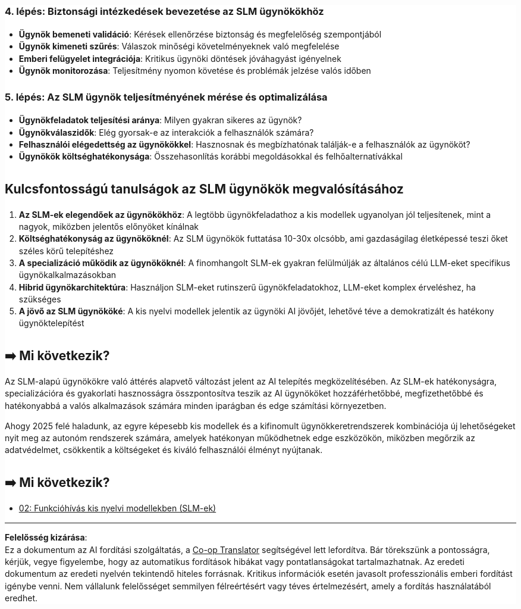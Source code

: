 ### 4. lépés: Biztonsági intézkedések bevezetése az SLM ügynökökhöz
- **Ügynök bemeneti validáció**: Kérések ellenőrzése biztonság és megfelelőség szempontjából
- **Ügynök kimeneti szűrés**: Válaszok minőségi követelményeknek való megfelelése
- **Emberi felügyelet integrációja**: Kritikus ügynöki döntések jóváhagyást igényelnek
- **Ügynök monitorozása**: Teljesítmény nyomon követése és problémák jelzése valós időben

### 5. lépés: Az SLM ügynök teljesítményének mérése és optimalizálása
- **Ügynökfeladatok teljesítési aránya**: Milyen gyakran sikeres az ügynök?
- **Ügynökválaszidők**: Elég gyorsak-e az interakciók a felhasználók számára?
- **Felhasználói elégedettség az ügynökökkel**: Hasznosnak és megbízhatónak találják-e a felhasználók az ügynököt?
- **Ügynökök költséghatékonysága**: Összehasonlítás korábbi megoldásokkal és felhőalternatívákkal

## Kulcsfontosságú tanulságok az SLM ügynökök megvalósításához

1. **Az SLM-ek elegendőek az ügynökökhöz**: A legtöbb ügynökfeladathoz a kis modellek ugyanolyan jól teljesítenek, mint a nagyok, miközben jelentős előnyöket kínálnak
2. **Költséghatékonyság az ügynököknél**: Az SLM ügynökök futtatása 10-30x olcsóbb, ami gazdaságilag életképessé teszi őket széles körű telepítéshez
3. **A specializáció működik az ügynököknél**: A finomhangolt SLM-ek gyakran felülmúlják az általános célú LLM-eket specifikus ügynökalkalmazásokban
4. **Hibrid ügynökarchitektúra**: Használjon SLM-eket rutinszerű ügynökfeladatokhoz, LLM-eket komplex érveléshez, ha szükséges
5. **A jövő az SLM ügynököké**: A kis nyelvi modellek jelentik az ügynöki AI jövőjét, lehetővé téve a demokratizált és hatékony ügynöktelepítést

## ➡️ Mi következik?

Az SLM-alapú ügynökökre való áttérés alapvető változást jelent az AI telepítés megközelítésében. Az SLM-ek hatékonyságra, specializációra és gyakorlati hasznosságra összpontosítva teszik az AI ügynököket hozzáférhetőbbé, megfizethetőbbé és hatékonyabbá a valós alkalmazások számára minden iparágban és edge számítási környezetben.

Ahogy 2025 felé haladunk, az egyre képesebb kis modellek és a kifinomult ügynökkeretrendszerek kombinációja új lehetőségeket nyit meg az autonóm rendszerek számára, amelyek hatékonyan működhetnek edge eszközökön, miközben megőrzik az adatvédelmet, csökkentik a költségeket és kiváló felhasználói élményt nyújtanak.

## ➡️ Mi következik?

- [02: Funkcióhívás kis nyelvi modellekben (SLM-ek)](./02.FunctionCalling.md)

---

**Felelősség kizárása**:  
Ez a dokumentum az AI fordítási szolgáltatás, a [Co-op Translator](https://github.com/Azure/co-op-translator) segítségével lett lefordítva. Bár törekszünk a pontosságra, kérjük, vegye figyelembe, hogy az automatikus fordítások hibákat vagy pontatlanságokat tartalmazhatnak. Az eredeti dokumentum az eredeti nyelvén tekintendő hiteles forrásnak. Kritikus információk esetén javasolt professzionális emberi fordítást igénybe venni. Nem vállalunk felelősséget semmilyen félreértésért vagy téves értelmezésért, amely a fordítás használatából eredhet.